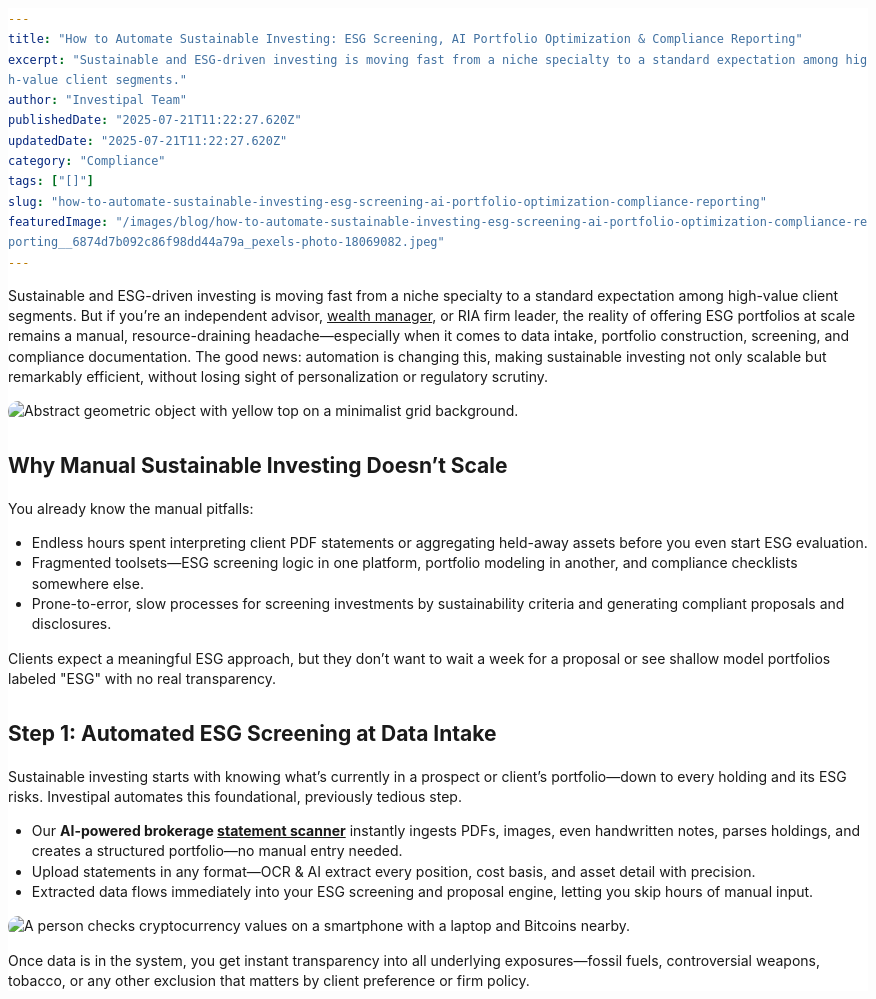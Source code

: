 ```yaml
---
title: "How to Automate Sustainable Investing: ESG Screening, AI Portfolio Optimization & Compliance Reporting"
excerpt: "Sustainable and ESG-driven investing is moving fast from a niche specialty to a standard expectation among high-value client segments."
author: "Investipal Team"
publishedDate: "2025-07-21T11:22:27.620Z"
updatedDate: "2025-07-21T11:22:27.620Z"
category: "Compliance"
tags: ["[]"]
slug: "how-to-automate-sustainable-investing-esg-screening-ai-portfolio-optimization-compliance-reporting"
featuredImage: "/images/blog/how-to-automate-sustainable-investing-esg-screening-ai-portfolio-optimization-compliance-reporting__6874d7b092c86f98dd44a79a_pexels-photo-18069082.jpeg"
---
```

<p>Sustainable and ESG-driven investing is moving fast from a niche specialty to a standard expectation among high-value client segments. But if you’re an independent advisor, <a href="/segments/wealth-managers">wealth manager</a>, or RIA firm leader, the reality of offering ESG portfolios at scale remains a manual, resource-draining headache—especially when it comes to data intake, portfolio construction, screening, and compliance documentation. The good news: automation is changing this, making sustainable investing not only scalable but remarkably efficient, without losing sight of personalization or regulatory scrutiny.</p>

<img src="/images/blog/how-to-automate-sustainable-investing-esg-screening-ai-portfolio-optimization-compliance-reporting__6874d7b092c86f98dd44a79a_pexels-photo-18069082.jpeg" alt="Abstract geometric object with yellow top on a minimalist grid background." width="50%" height="auto" style="max-width: 90vw; border-radius: 10px;"/>

<h2>Why Manual Sustainable Investing Doesn’t Scale</h2>
<p>You already know the manual pitfalls:</p>
<ul><li>Endless hours spent interpreting client PDF statements or aggregating held-away assets before you even start ESG evaluation.</li><li>Fragmented toolsets—ESG screening logic in one platform, portfolio modeling in another, and compliance checklists somewhere else.</li><li>Prone-to-error, slow processes for screening investments by sustainability criteria and generating compliant proposals and disclosures.</li></ul>
<p>Clients expect a meaningful ESG approach, but they don’t want to wait a week for a proposal or see shallow model portfolios labeled "ESG" with no real transparency.</p>

<h2>Step 1: Automated ESG Screening at Data Intake</h2>
<p>Sustainable investing starts with knowing what’s currently in a prospect or client’s portfolio—down to every holding and its ESG risks. Investipal automates this foundational, previously tedious step.</p>
<ul><li>Our <strong>AI-powered brokerage <a href="/features/automated-statement-scanner">statement scanner</a></strong> instantly ingests PDFs, images, even handwritten notes, parses holdings, and creates a structured portfolio—no manual entry needed.</li><li>Upload statements in any format—OCR &amp; AI extract every position, cost basis, and asset detail with precision.</li><li>Extracted data flows immediately into your ESG screening and proposal engine, letting you skip hours of manual input.</li></ul>

<img src="/images/blog/how-to-automate-sustainable-investing-esg-screening-ai-portfolio-optimization-compliance-reporting__687e22f3a147808ecdfd8f2d_pexels-photo-6771740.jpeg" alt="A person checks cryptocurrency values on a smartphone with a laptop and Bitcoins nearby." width="50%" height="auto" style="max-width: 90vw; border-radius: 10px;"/>

<p>Once data is in the system, you get instant transparency into all underlying exposures—fossil fuels, controversial weapons, tobacco, or any other exclusion that matters by client preference or firm policy.</p>
